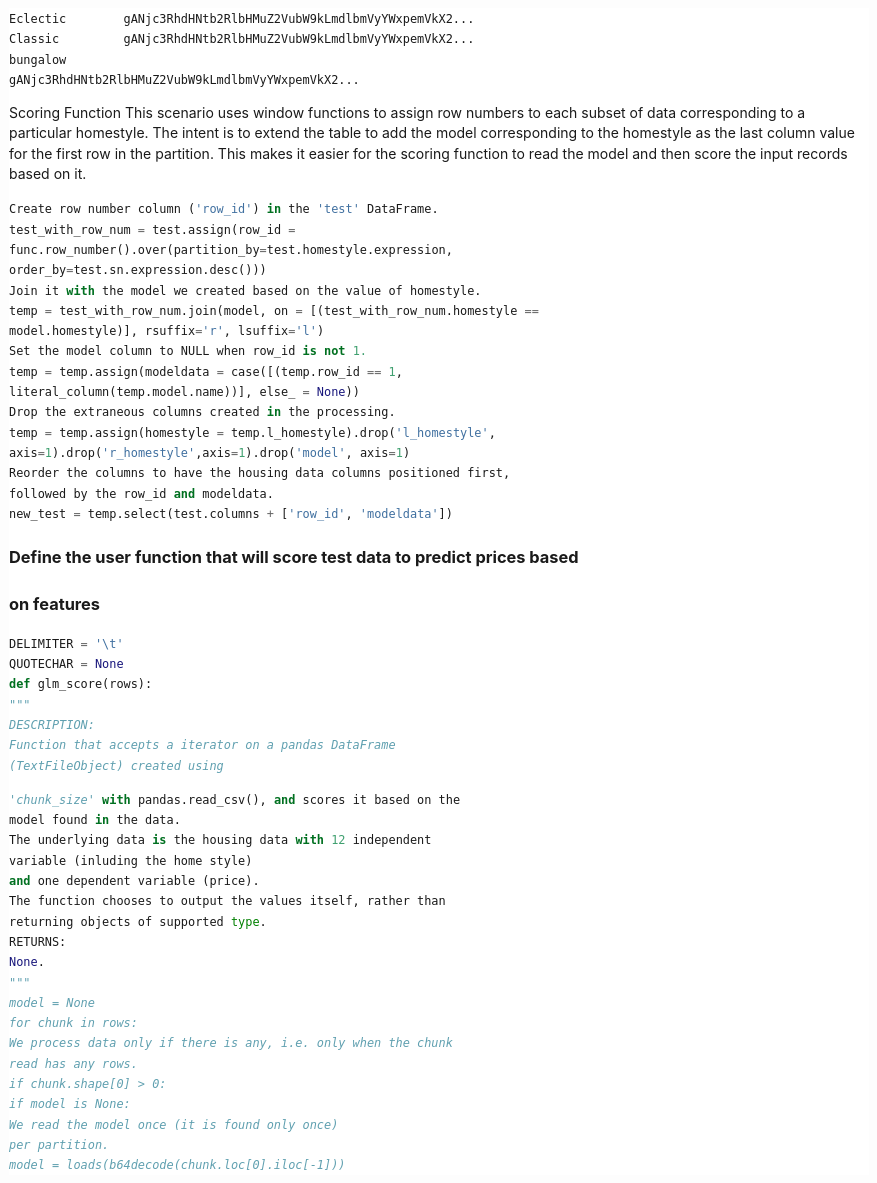```python
Eclectic        gANjc3RhdHNtb2RlbHMuZ2VubW9kLmdlbmVyYWxpemVkX2...
Classic         gANjc3RhdHNtb2RlbHMuZ2VubW9kLmdlbmVyYWxpemVkX2...
bungalow
gANjc3RhdHNtb2RlbHMuZ2VubW9kLmdlbmVyYWxpemVkX2...
```
Scoring Function
This scenario uses window functions to assign row numbers to each subset of data corresponding to a
particular homestyle. The intent is to extend the table to add the model corresponding to the homestyle
as the last column value for the first row in the partition. This makes it easier for the scoring function to
read the model and then score the input records based on it.
```python
Create row number column ('row_id') in the 'test' DataFrame.
test_with_row_num = test.assign(row_id =
func.row_number().over(partition_by=test.homestyle.expression,
order_by=test.sn.expression.desc()))
Join it with the model we created based on the value of homestyle.
temp = test_with_row_num.join(model, on = [(test_with_row_num.homestyle ==
model.homestyle)], rsuffix='r', lsuffix='l')
Set the model column to NULL when row_id is not 1.
temp = temp.assign(modeldata = case([(temp.row_id == 1,
literal_column(temp.model.name))], else_ = None))
Drop the extraneous columns created in the processing.
temp = temp.assign(homestyle = temp.l_homestyle).drop('l_homestyle',
axis=1).drop('r_homestyle',axis=1).drop('model', axis=1)
Reorder the columns to have the housing data columns positioned first,
followed by the row_id and modeldata.
new_test = temp.select(test.columns + ['row_id', 'modeldata'])
```
### Define the user function that will score test data to predict prices based
### on features
```python
DELIMITER = '\t'
QUOTECHAR = None
def glm_score(rows):
"""
DESCRIPTION:
Function that accepts a iterator on a pandas DataFrame
(TextFileObject) created using
```

```python
'chunk_size' with pandas.read_csv(), and scores it based on the
model found in the data.
The underlying data is the housing data with 12 independent
variable (inluding the home style)
and one dependent variable (price).
The function chooses to output the values itself, rather than
returning objects of supported type.
RETURNS:
None.
"""
model = None
for chunk in rows:
We process data only if there is any, i.e. only when the chunk
read has any rows.
if chunk.shape[0] > 0:
if model is None:
We read the model once (it is found only once)
per partition.
model = loads(b64decode(chunk.loc[0].iloc[-1]))
```